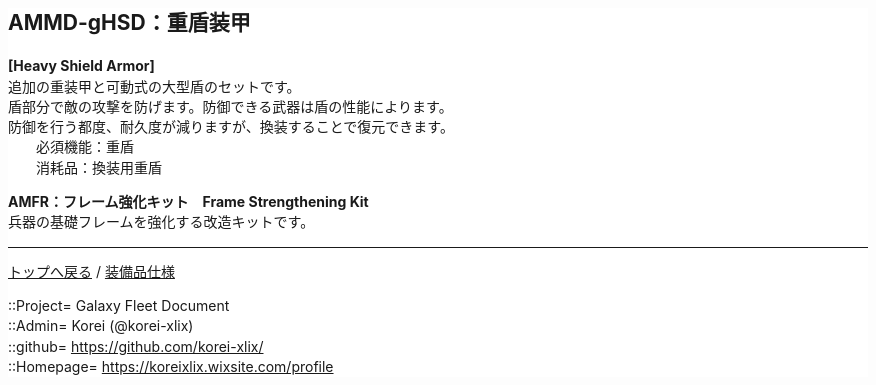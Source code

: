 
## AMMD-gHSD：重盾装甲
**[Heavy Shield Armor]**  
追加の重装甲と可動式の大型盾のセットです。  
盾部分で敵の攻撃を防げます。防御できる武器は盾の性能によります。  
防御を行う都度、耐久度が減りますが、換装することで復元できます。  
　　必須機能：重盾  
　　消耗品：換装用重盾  






**AMFR：フレーム強化キット　Frame Strengthening Kit**  
兵器の基礎フレームを強化する改造キットです。  







***
[トップへ戻る](/readme.md) / [装備品仕様](/equip/readme.md)  
  
::Project= Galaxy Fleet Document  
::Admin= Korei (@korei-xlix)  
::github= https://github.com/korei-xlix/  
::Homepage= https://koreixlix.wixsite.com/profile  
